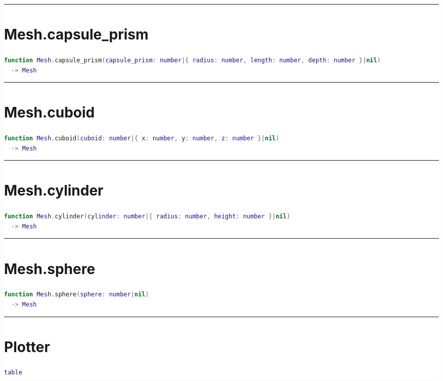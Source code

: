 
---

# Mesh.capsule_prism


```lua
function Mesh.capsule_prism(capsule_prism: number|{ radius: number, length: number, depth: number }|nil)
  -> Mesh
```


---

# Mesh.cuboid


```lua
function Mesh.cuboid(cuboid: number|{ x: number, y: number, z: number }|nil)
  -> Mesh
```


---

# Mesh.cylinder


```lua
function Mesh.cylinder(cylinder: number|{ radius: number, height: number }|nil)
  -> Mesh
```


---

# Mesh.sphere


```lua
function Mesh.sphere(sphere: number|nil)
  -> Mesh
```


---

# Plotter


```lua
table
```
